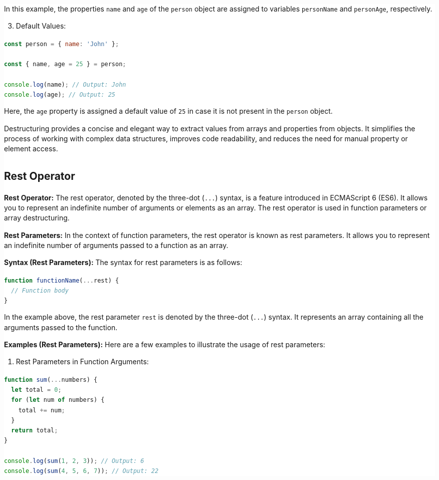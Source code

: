 In this example, the properties `name` and `age` of the `person` object are assigned to variables `personName` and `personAge`, respectively.

3. Default Values:

```javascript
const person = { name: 'John' };

const { name, age = 25 } = person;

console.log(name); // Output: John
console.log(age); // Output: 25
```

Here, the `age` property is assigned a default value of `25` in case it is not present in the `person` object.

Destructuring provides a concise and elegant way to extract values from arrays and properties from objects. It simplifies the process of working with complex data structures, improves code readability, and reduces the need for manual property or element access.

## Rest Operator

**Rest Operator:**
The rest operator, denoted by the three-dot (`...`) syntax, is a feature introduced in ECMAScript 6 (ES6). It allows you to represent an indefinite number of arguments or elements as an array. The rest operator is used in function parameters or array destructuring.

**Rest Parameters:**
In the context of function parameters, the rest operator is known as rest parameters. It allows you to represent an indefinite number of arguments passed to a function as an array.

**Syntax (Rest Parameters):**
The syntax for rest parameters is as follows:

```javascript
function functionName(...rest) {
  // Function body
}
```

In the example above, the rest parameter `rest` is denoted by the three-dot (`...`) syntax. It represents an array containing all the arguments passed to the function.

**Examples (Rest Parameters):**
Here are a few examples to illustrate the usage of rest parameters:

1. Rest Parameters in Function Arguments:

```javascript
function sum(...numbers) {
  let total = 0;
  for (let num of numbers) {
    total += num;
  }
  return total;
}

console.log(sum(1, 2, 3)); // Output: 6
console.log(sum(4, 5, 6, 7)); // Output: 22
```
